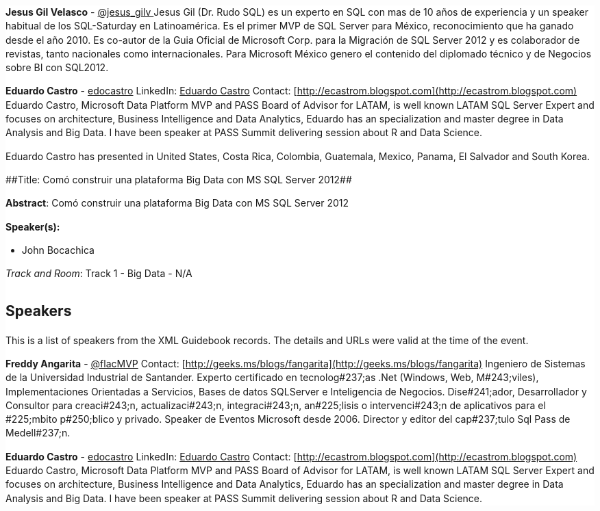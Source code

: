 **Jesus Gil Velasco**  - [@jesus_gilv ](https://www.twitter.com/@jesus_gilv )
Jesus Gil (Dr. Rudo SQL) es un experto en SQL con mas de 10 años de experiencia y un speaker habitual de los SQL-Saturday en Latinoamérica.  Es el primer MVP de SQL Server para México, reconocimiento que ha ganado desde el año 2010.  Es co-autor de la Guia Oficial de Microsoft Corp. para la Migración de SQL Server 2012 y es colaborador de revistas, tanto nacionales como internacionales. Para Microsoft México genero el contenido del diplomado técnico y de Negocios sobre BI con SQL2012.

 
**Eduardo Castro**  - [edocastro](https://www.twitter.com/edocastro)
LinkedIn: [Eduardo Castro](https://www.linkedin.com/profile/view?id=7313296amp;authType=NAME_SEARCHamp;authToken=pBHMamp;locale=en_USamp;srchid=73132961426368749508amp;srchindex=1amp;srchtotal=50amp;trk=vsrp_people_res_nameamp;trkInfo=VSRPsearchId%3A73132961426368749508%2CVSRPtargetId%3A7313296%2CVSRPcmpt%3Aprimary%2CVSRPnm%3A)
Contact: [http://ecastrom.blogspot.com](http://ecastrom.blogspot.com)
Eduardo Castro, Microsoft Data Platform MVP and PASS Board of Advisor for LATAM, is well known LATAM SQL Server Expert and focuses on architecture, Business Intelligence and Data Analytics, Eduardo has an specialization and master degree in Data Analysis and Big Data. I have been speaker at PASS Summit delivering session about R and Data Science.

Eduardo Castro has presented in United States, Costa Rica, Colombia, Guatemala, Mexico, Panama, El Salvador and South Korea.
 
 
 
 
##Title: Comó construir una plataforma Big Data con MS SQL Server 2012##
 
**Abstract**:
Comó construir una plataforma Big Data con MS SQL Server 2012
 
**Speaker(s):**
- John Bocachica
 
*Track and Room*: Track 1 - Big Data - N/A
 
 
 
 
## <a name="#speakers"></a>Speakers
This is a list of speakers from the XML Guidebook records. The details and URLs were valid at the time of the event.
 
 
**Freddy Angarita**  - [@flacMVP](https://www.twitter.com/@flacMVP)
Contact: [http://geeks.ms/blogs/fangarita](http://geeks.ms/blogs/fangarita)
Ingeniero de Sistemas de la Universidad Industrial de Santander. Experto certificado en tecnolog#237;as .Net (Windows, Web, M#243;viles), Implementaciones Orientadas a Servicios, Bases de datos SQLServer e Inteligencia de Negocios. Dise#241;ador, Desarrollador y Consultor para creaci#243;n, actualizaci#243;n, integraci#243;n, an#225;lisis o intervenci#243;n de aplicativos para el #225;mbito p#250;blico y privado. Speaker de Eventos Microsoft desde 2006. Director y editor del cap#237;tulo Sql Pass de Medell#237;n.
 
**Eduardo Castro**  - [edocastro](https://www.twitter.com/edocastro)
LinkedIn: [Eduardo Castro](https://www.linkedin.com/profile/view?id=7313296amp;authType=NAME_SEARCHamp;authToken=pBHMamp;locale=en_USamp;srchid=73132961426368749508amp;srchindex=1amp;srchtotal=50amp;trk=vsrp_people_res_nameamp;trkInfo=VSRPsearchId%3A73132961426368749508%2CVSRPtargetId%3A7313296%2CVSRPcmpt%3Aprimary%2CVSRPnm%3A)
Contact: [http://ecastrom.blogspot.com](http://ecastrom.blogspot.com)
Eduardo Castro, Microsoft Data Platform MVP and PASS Board of Advisor for LATAM, is well known LATAM SQL Server Expert and focuses on architecture, Business Intelligence and Data Analytics, Eduardo has an specialization and master degree in Data Analysis and Big Data. I have been speaker at PASS Summit delivering session about R and Data Science.
